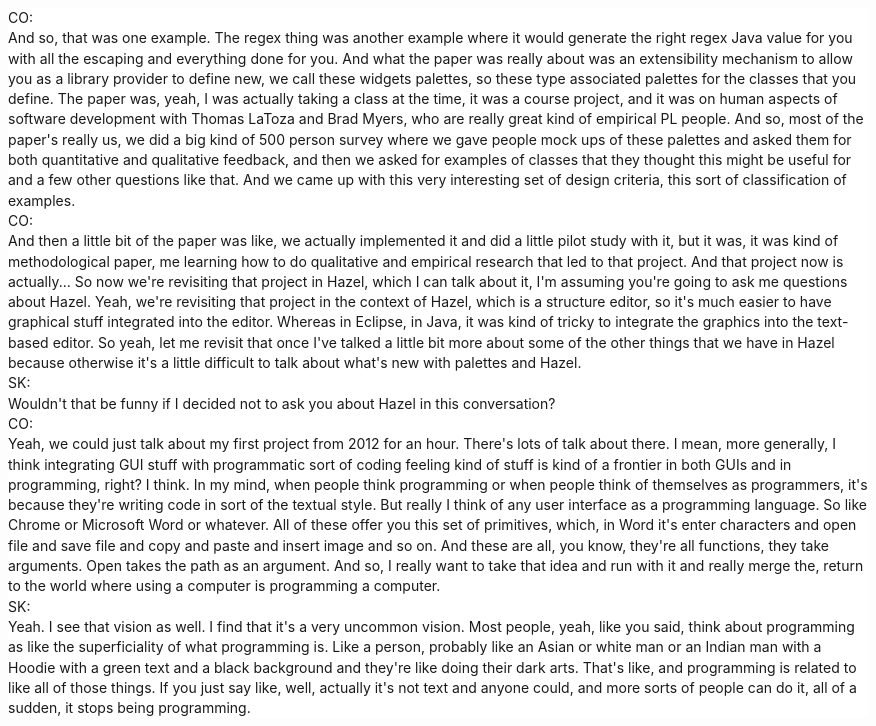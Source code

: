   <div class="block">
    <div class="name">CO:</div>
      And so, that was one example. The regex thing was another example where it would generate the right regex Java value for you with all the escaping and everything done for you. And what the paper was really about was an extensibility mechanism to allow you as a library provider to define new, we call these widgets palettes, so these type associated palettes for the classes that you define. The paper was, yeah, I was actually taking a class at the time, it was a course project, and it was on human aspects of software development with Thomas LaToza and Brad Myers, who are really great kind of empirical PL people. And so, most of the paper's really us, we did a big kind of 500 person survey where we gave people mock ups of these palettes and asked them for both quantitative and qualitative feedback, and then we asked for examples of classes that they thought this might be useful for and a few other questions like that. And we came up with this very interesting set of design criteria, this sort of classification of examples.
  </div>

  <div class="block">
    <div class="name">CO:</div>
      And then a little bit of the paper was like, we actually implemented it and did a little pilot study with it, but it was, it was kind of methodological paper, me learning how to do qualitative and empirical research that led to that project. And that project now is actually... So now we're revisiting that project in Hazel, which I can talk about it, I'm assuming you're going to ask me questions about Hazel. Yeah, we're revisiting that project in the context of Hazel, which is a structure editor, so it's much easier to have graphical stuff integrated into the editor. Whereas in Eclipse, in Java, it was kind of tricky to integrate the graphics into the text-based editor. So yeah, let me revisit that once I've talked a little bit more about some of the other things that we have in Hazel because otherwise it's a little difficult to talk about what's new with palettes and Hazel.
  </div>

  <div class="block">
    <div class="name">SK:</div>
      Wouldn't that be funny if I decided not to ask you about Hazel in this conversation?
  </div>

  <div class="block">
    <div class="name">CO:</div>
      Yeah, we could just talk about my first project from 2012 for an hour. There's lots of talk about there. I mean, more generally, I think integrating GUI stuff with programmatic sort of coding feeling kind of stuff is kind of a frontier in both GUIs and in programming, right? I think. In my mind, when people think programming or when people think of themselves as programmers, it's because they're writing code in sort of the textual style. But really I think of any user interface as a programming language. So like Chrome or Microsoft Word or whatever. All of these offer you this set of primitives, which, in Word it's enter characters and open file and save file and copy and paste and insert image and so on. And these are all, you know, they're all functions, they take arguments. Open takes the path as an argument. And so, I really want to take that idea and run with it and really merge the, return to the world where using a computer is programming a computer.
  </div>

  <div class="block">
    <div class="name">SK:</div>
      Yeah. I see that vision as well. I find that it's a very uncommon vision. Most people, yeah, like you said, think about programming as like the superficiality of what programming is. Like a person, probably like an Asian or white man or an Indian man with a Hoodie with a green text and a black background and they're like doing their dark arts. That's like, and programming is related to like all of those things. If you just say like, well, actually it's not text and anyone could, and more sorts of people can do it, all of a sudden, it stops being programming.
  </div>
